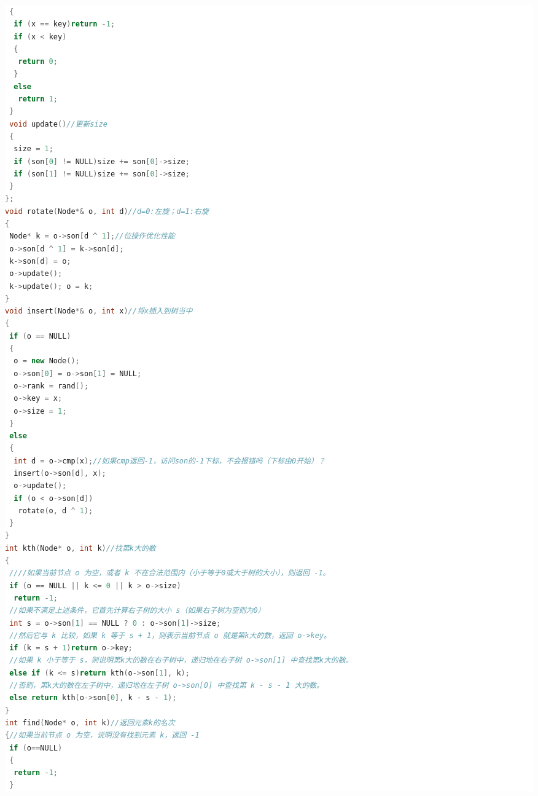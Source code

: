 ```c++
 {
  if (x == key)return -1;
  if (x < key)
  {
   return 0;
  }
  else
   return 1;
 }
 void update()//更新size
 {
  size = 1;
  if (son[0] != NULL)size += son[0]->size;
  if (son[1] != NULL)size += son[0]->size;
 }
};
void rotate(Node*& o, int d)//d=0:左旋；d=1:右旋
{
 Node* k = o->son[d ^ 1];//位操作优化性能
 o->son[d ^ 1] = k->son[d];
 k->son[d] = o;
 o->update();
 k->update(); o = k;
}
void insert(Node*& o, int x)//将x插入到树当中
{
 if (o == NULL)
 {
  o = new Node();
  o->son[0] = o->son[1] = NULL;
  o->rank = rand();
  o->key = x;
  o->size = 1;
 }
 else
 {
  int d = o->cmp(x);//如果cmp返回-1，访问son的-1下标，不会报错吗（下标由0开始）？
  insert(o->son[d], x);
  o->update();
  if (o < o->son[d])
   rotate(o, d ^ 1);
 }
}
int kth(Node* o, int k)//找第k大的数
{
 ////如果当前节点 o 为空，或者 k 不在合法范围内（小于等于0或大于树的大小），则返回 -1。
 if (o == NULL || k <= 0 || k > o->size)
  return -1;
 //如果不满足上述条件，它首先计算右子树的大小 s（如果右子树为空则为0）
 int s = o->son[1] == NULL ? 0 : o->son[1]->size;
 //然后它与 k 比较，如果 k 等于 s + 1，则表示当前节点 o 就是第k大的数，返回 o->key。
 if (k = s + 1)return o->key;
 //如果 k 小于等于 s，则说明第k大的数在右子树中，递归地在右子树 o->son[1] 中查找第k大的数。
 else if (k <= s)return kth(o->son[1], k);
 //否则，第k大的数在左子树中，递归地在左子树 o->son[0] 中查找第 k - s - 1 大的数。
 else return kth(o->son[0], k - s - 1);
}
int find(Node* o, int k)//返回元素k的名次
{//如果当前节点 o 为空，说明没有找到元素 k，返回 -1
 if (o==NULL)
 {
  return -1;
 }
```